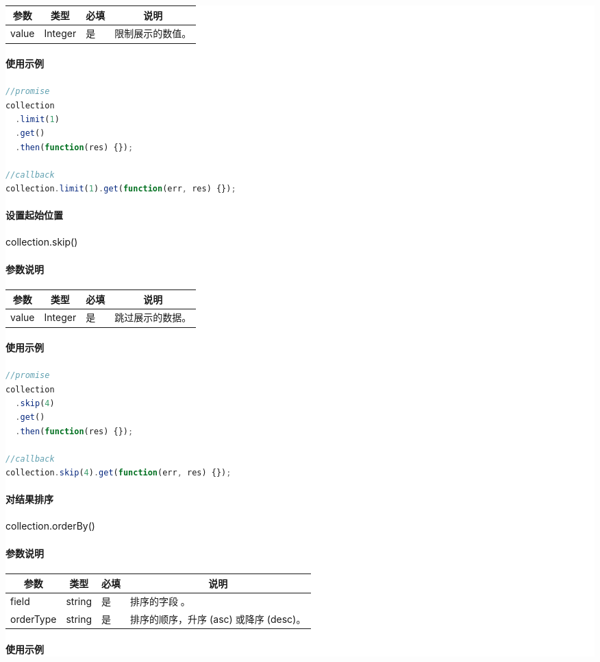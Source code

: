 | 参数  | 类型    | 必填 | 说明             |
| ----- | ------- | ---- | ---------------- |
| value | Integer | 是   | 限制展示的数值。 |

#### 使用示例

```js
//promise
collection
  .limit(1)
  .get()
  .then(function(res) {});

//callback
collection.limit(1).get(function(err, res) {});
```

#### 设置起始位置

collection.skip()

#### 参数说明

| 参数  | 类型    | 必填 | 说明             |
| ----- | ------- | ---- | ---------------- |
| value | Integer | 是   | 跳过展示的数据。 |

#### 使用示例

```js
//promise
collection
  .skip(4)
  .get()
  .then(function(res) {});

//callback
collection.skip(4).get(function(err, res) {});
```

#### 对结果排序

collection.orderBy()

#### 参数说明

| 参数      | 类型   | 必填 | 说明                                   |
| --------- | ------ | ---- | -------------------------------------- |
| field     | string | 是   | 排序的字段 。                          |
| orderType | string | 是   | 排序的顺序，升序 (asc) 或降序 (desc)。 |

#### 使用示例
